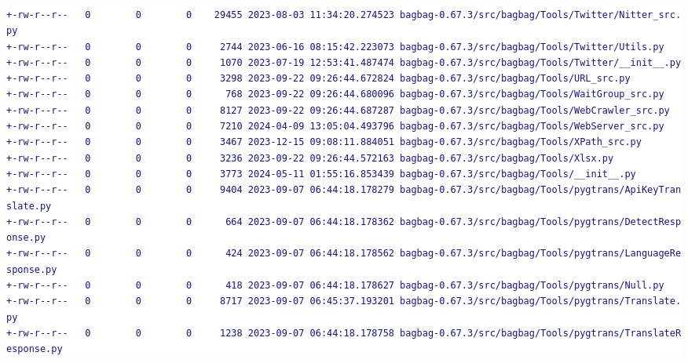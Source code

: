```diff
+-rw-r--r--   0        0        0    29455 2023-08-03 11:34:20.274523 bagbag-0.67.3/src/bagbag/Tools/Twitter/Nitter_src.py
+-rw-r--r--   0        0        0     2744 2023-06-16 08:15:42.223073 bagbag-0.67.3/src/bagbag/Tools/Twitter/Utils.py
+-rw-r--r--   0        0        0     1070 2023-07-19 12:53:41.487474 bagbag-0.67.3/src/bagbag/Tools/Twitter/__init__.py
+-rw-r--r--   0        0        0     3298 2023-09-22 09:26:44.672824 bagbag-0.67.3/src/bagbag/Tools/URL_src.py
+-rw-r--r--   0        0        0      768 2023-09-22 09:26:44.680096 bagbag-0.67.3/src/bagbag/Tools/WaitGroup_src.py
+-rw-r--r--   0        0        0     8127 2023-09-22 09:26:44.687287 bagbag-0.67.3/src/bagbag/Tools/WebCrawler_src.py
+-rw-r--r--   0        0        0     7210 2024-04-09 13:05:04.493796 bagbag-0.67.3/src/bagbag/Tools/WebServer_src.py
+-rw-r--r--   0        0        0     3467 2023-12-15 09:08:11.884051 bagbag-0.67.3/src/bagbag/Tools/XPath_src.py
+-rw-r--r--   0        0        0     3236 2023-09-22 09:26:44.572163 bagbag-0.67.3/src/bagbag/Tools/Xlsx.py
+-rw-r--r--   0        0        0     3773 2024-05-11 01:55:16.853439 bagbag-0.67.3/src/bagbag/Tools/__init__.py
+-rw-r--r--   0        0        0     9404 2023-09-07 06:44:18.178279 bagbag-0.67.3/src/bagbag/Tools/pygtrans/ApiKeyTranslate.py
+-rw-r--r--   0        0        0      664 2023-09-07 06:44:18.178362 bagbag-0.67.3/src/bagbag/Tools/pygtrans/DetectResponse.py
+-rw-r--r--   0        0        0      424 2023-09-07 06:44:18.178562 bagbag-0.67.3/src/bagbag/Tools/pygtrans/LanguageResponse.py
+-rw-r--r--   0        0        0      418 2023-09-07 06:44:18.178627 bagbag-0.67.3/src/bagbag/Tools/pygtrans/Null.py
+-rw-r--r--   0        0        0     8717 2023-09-07 06:45:37.193201 bagbag-0.67.3/src/bagbag/Tools/pygtrans/Translate.py
+-rw-r--r--   0        0        0     1238 2023-09-07 06:44:18.178758 bagbag-0.67.3/src/bagbag/Tools/pygtrans/TranslateResponse.py
